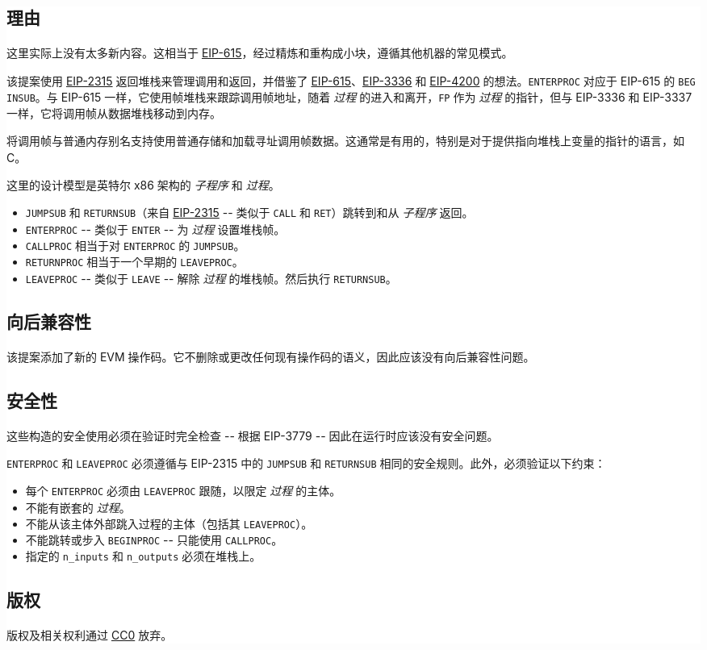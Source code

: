 ## 理由

这里实际上没有太多新内容。这相当于 [EIP-615](./eip-615.md)，经过精炼和重构成小块，遵循其他机器的常见模式。

该提案使用 [EIP-2315](./eip-2315.md) 返回堆栈来管理调用和返回，并借鉴了 [EIP-615](./eip-615.md)、[EIP-3336](./eip-3336.md) 和 [EIP-4200](./eip-4200.md) 的想法。`ENTERPROC` 对应于 EIP-615 的 `BEGINSUB`。与 EIP-615 一样，它使用帧堆栈来跟踪调用帧地址，随着 *过程* 的进入和离开，`FP` 作为 *过程* 的指针，但与 EIP-3336 和 EIP-3337 一样，它将调用帧从数据堆栈移动到内存。

将调用帧与普通内存别名支持使用普通存储和加载寻址调用帧数据。这通常是有用的，特别是对于提供指向堆栈上变量的指针的语言，如 C。

这里的设计模型是英特尔 x86 架构的 *子程序* 和 *过程*。
* `JUMPSUB` 和 `RETURNSUB`（来自 [EIP-2315](./eip-2315.md) -- 类似于 `CALL` 和 `RET`）跳转到和从 *子程序* 返回。
* `ENTERPROC` -- 类似于 `ENTER` -- 为 *过程* 设置堆栈帧。
* `CALLPROC` 相当于对 `ENTERPROC` 的 `JUMPSUB`。
* `RETURNPROC` 相当于一个早期的 `LEAVEPROC`。
* `LEAVEPROC` -- 类似于 `LEAVE` -- 解除 *过程* 的堆栈帧。然后执行 `RETURNSUB`。

## 向后兼容性

该提案添加了新的 EVM 操作码。它不删除或更改任何现有操作码的语义，因此应该没有向后兼容性问题。

## 安全性

这些构造的安全使用必须在验证时完全检查 -- 根据 EIP-3779 -- 因此在运行时应该没有安全问题。

`ENTERPROC` 和 `LEAVEPROC` 必须遵循与 EIP-2315 中的 `JUMPSUB` 和 `RETURNSUB` 相同的安全规则。此外，必须验证以下约束：

* 每个 `ENTERPROC` 必须由 `LEAVEPROC` 跟随，以限定 *过程* 的主体。
* 不能有嵌套的 *过程*。
* 不能从该主体外部跳入过程的主体（包括其 `LEAVEPROC`）。
* 不能跳转或步入 `BEGINPROC` -- 只能使用 `CALLPROC`。
* 指定的 `n_inputs` 和 `n_outputs` 必须在堆栈上。

## 版权
版权及相关权利通过 [CC0](../LICENSE.md) 放弃。
